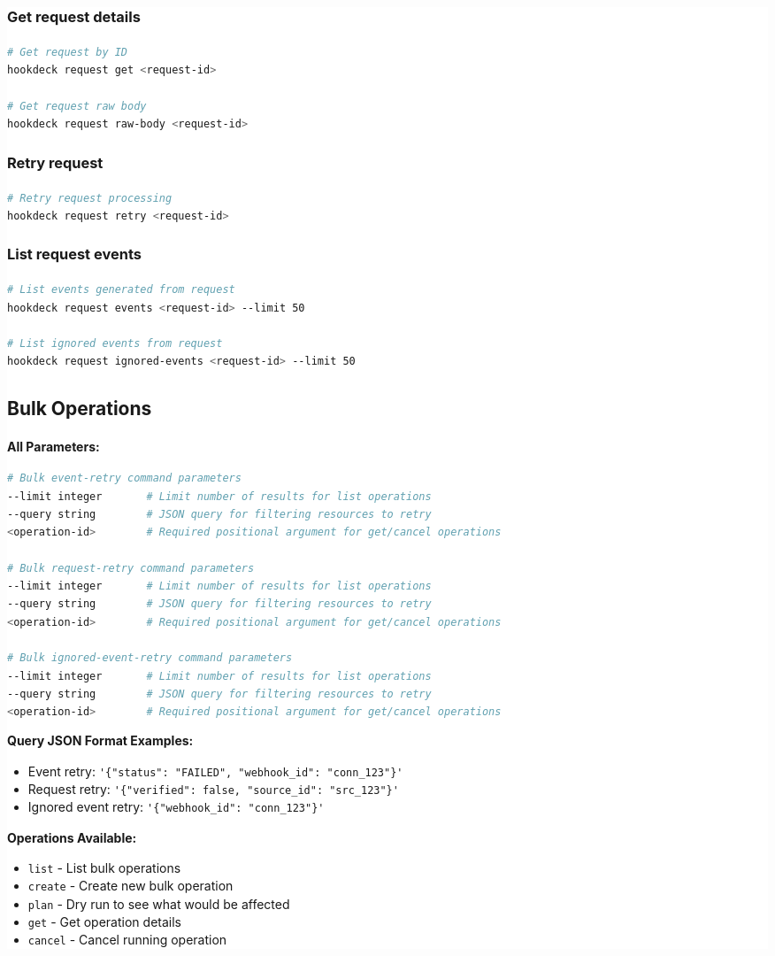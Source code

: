 ### Get request details
```bash
# Get request by ID
hookdeck request get <request-id>

# Get request raw body
hookdeck request raw-body <request-id>
```

### Retry request
```bash
# Retry request processing
hookdeck request retry <request-id>
```

### List request events
```bash
# List events generated from request
hookdeck request events <request-id> --limit 50

# List ignored events from request
hookdeck request ignored-events <request-id> --limit 50
```

## Bulk Operations

**All Parameters:**
```bash
# Bulk event-retry command parameters
--limit integer       # Limit number of results for list operations
--query string        # JSON query for filtering resources to retry
<operation-id>        # Required positional argument for get/cancel operations

# Bulk request-retry command parameters
--limit integer       # Limit number of results for list operations
--query string        # JSON query for filtering resources to retry
<operation-id>        # Required positional argument for get/cancel operations

# Bulk ignored-event-retry command parameters
--limit integer       # Limit number of results for list operations
--query string        # JSON query for filtering resources to retry
<operation-id>        # Required positional argument for get/cancel operations
```

**Query JSON Format Examples:**
- Event retry: `'{"status": "FAILED", "webhook_id": "conn_123"}'`
- Request retry: `'{"verified": false, "source_id": "src_123"}'`
- Ignored event retry: `'{"webhook_id": "conn_123"}'`

**Operations Available:**
- `list` - List bulk operations
- `create` - Create new bulk operation
- `plan` - Dry run to see what would be affected
- `get` - Get operation details
- `cancel` - Cancel running operation

